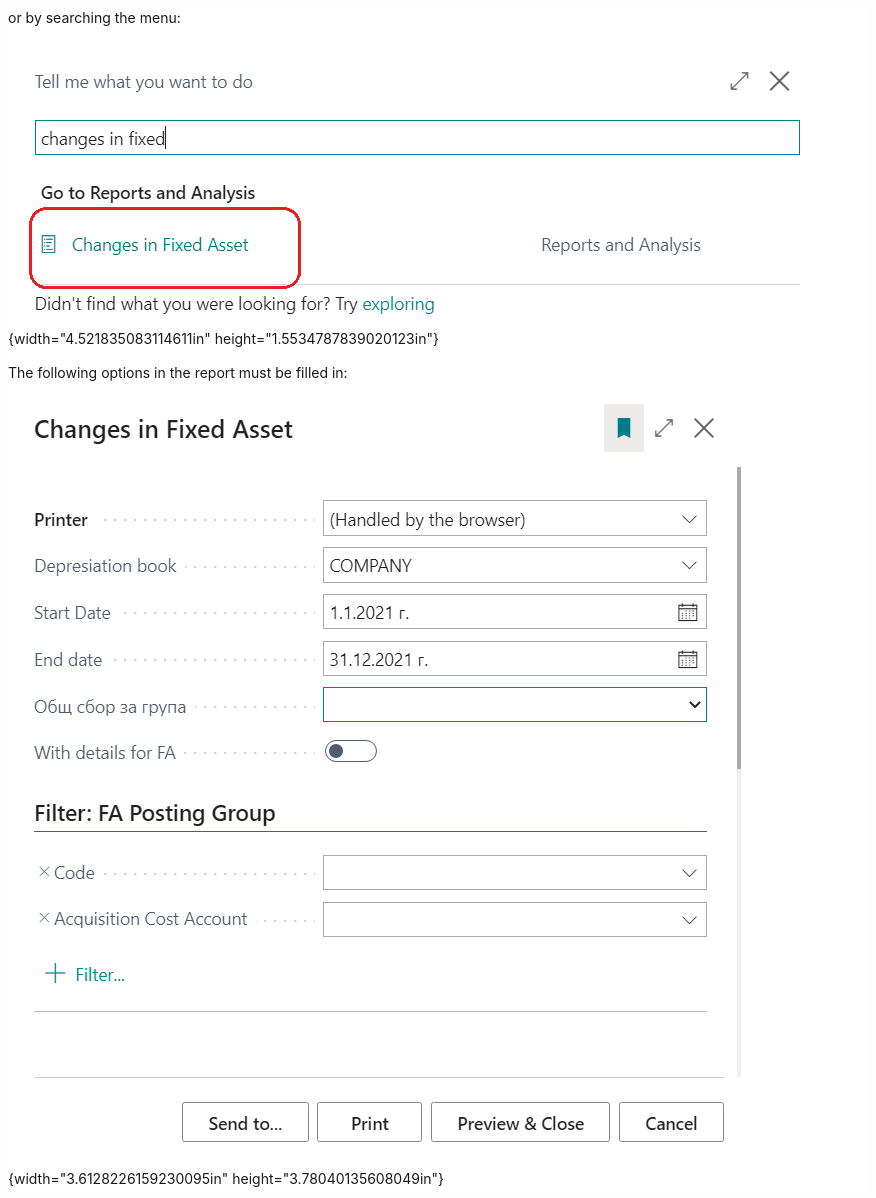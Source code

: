 
or by searching the menu:

![](.\/media/image96.png){width="4.521835083114611in"
height="1.5534787839020123in"}

The following options in the report must be filled in:

![](.\/media/image97.png){width="3.6128226159230095in"
height="3.78040135608049in"}
